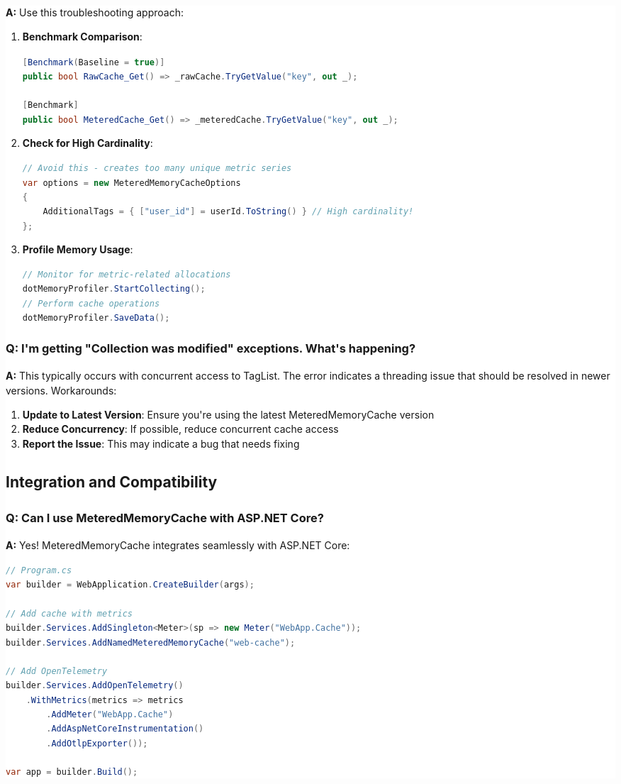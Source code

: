 **A:** Use this troubleshooting approach:

1. **Benchmark Comparison**:

   ```csharp
   [Benchmark(Baseline = true)]
   public bool RawCache_Get() => _rawCache.TryGetValue("key", out _);

   [Benchmark]
   public bool MeteredCache_Get() => _meteredCache.TryGetValue("key", out _);
   ```

2. **Check for High Cardinality**:

   ```csharp
   // Avoid this - creates too many unique metric series
   var options = new MeteredMemoryCacheOptions
   {
       AdditionalTags = { ["user_id"] = userId.ToString() } // High cardinality!
   };
   ```

3. **Profile Memory Usage**:
   ```csharp
   // Monitor for metric-related allocations
   dotMemoryProfiler.StartCollecting();
   // Perform cache operations
   dotMemoryProfiler.SaveData();
   ```

### Q: I'm getting "Collection was modified" exceptions. What's happening?

**A:** This typically occurs with concurrent access to TagList. The error indicates a threading issue that should be resolved in newer versions. Workarounds:

1. **Update to Latest Version**: Ensure you're using the latest MeteredMemoryCache version
2. **Reduce Concurrency**: If possible, reduce concurrent cache access
3. **Report the Issue**: This may indicate a bug that needs fixing

## Integration and Compatibility

### Q: Can I use MeteredMemoryCache with ASP.NET Core?

**A:** Yes! MeteredMemoryCache integrates seamlessly with ASP.NET Core:

```csharp
// Program.cs
var builder = WebApplication.CreateBuilder(args);

// Add cache with metrics
builder.Services.AddSingleton<Meter>(sp => new Meter("WebApp.Cache"));
builder.Services.AddNamedMeteredMemoryCache("web-cache");

// Add OpenTelemetry
builder.Services.AddOpenTelemetry()
    .WithMetrics(metrics => metrics
        .AddMeter("WebApp.Cache")
        .AddAspNetCoreInstrumentation()
        .AddOtlpExporter());

var app = builder.Build();
```

